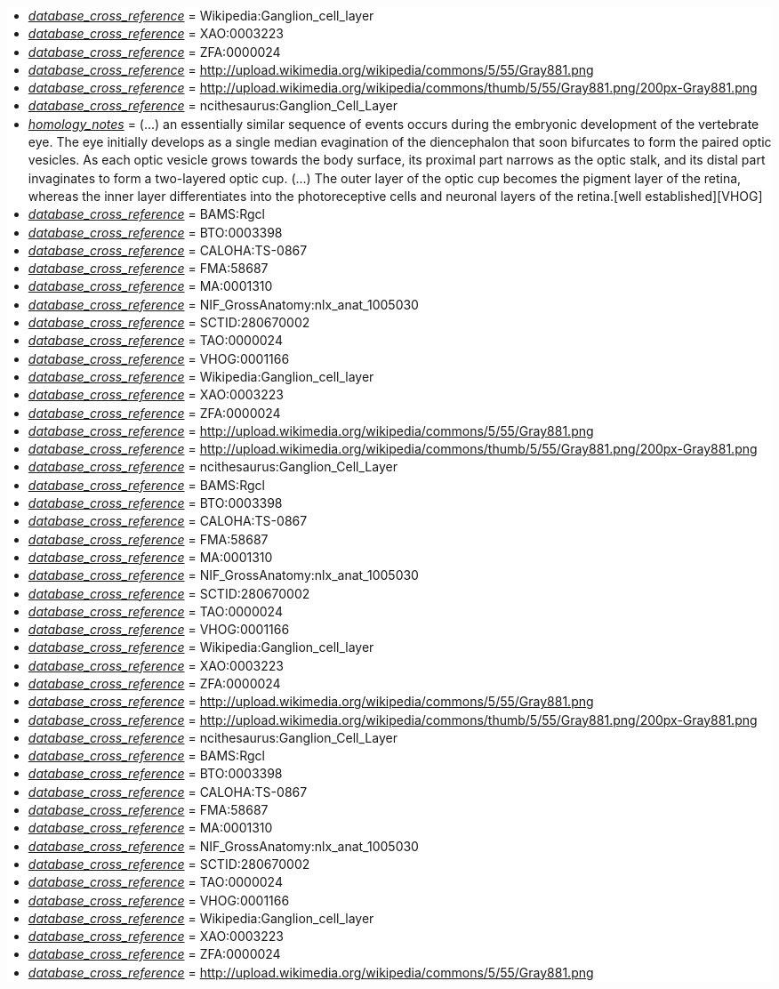  * *[database_cross_reference](../../ef/oboInOwl#hasDbXref.md)* = Wikipedia:Ganglion_cell_layer
 * *[database_cross_reference](../../ef/oboInOwl#hasDbXref.md)* = XAO:0003223
 * *[database_cross_reference](../../ef/oboInOwl#hasDbXref.md)* = ZFA:0000024
 * *[database_cross_reference](../../ef/oboInOwl#hasDbXref.md)* = http://upload.wikimedia.org/wikipedia/commons/5/55/Gray881.png
 * *[database_cross_reference](../../ef/oboInOwl#hasDbXref.md)* = http://upload.wikimedia.org/wikipedia/commons/thumb/5/55/Gray881.png/200px-Gray881.png
 * *[database_cross_reference](../../ef/oboInOwl#hasDbXref.md)* = ncithesaurus:Ganglion_Cell_Layer
 * *[homology_notes](../../UBPROP/03/UBPROP_0000003.md)* =  (...) an essentially similar sequence of events occurs during the embryonic development of the vertebrate eye. The eye initially develops as a single median evagination of the diencephalon that soon bifurcates to form the paired optic vesicles. As each optic vesicle grows towards the body surface, its proximal part narrows as the optic stalk, and its distal part invaginates to form a two-layered optic cup. (...) The outer layer of the optic cup becomes the pigment layer of the retina, whereas the inner layer differentiates into the photoreceptive cells and neuronal layers of the retina.[well established][VHOG]
 * *[database_cross_reference](../../ef/oboInOwl#hasDbXref.md)* = BAMS:Rgcl
 * *[database_cross_reference](../../ef/oboInOwl#hasDbXref.md)* = BTO:0003398
 * *[database_cross_reference](../../ef/oboInOwl#hasDbXref.md)* = CALOHA:TS-0867
 * *[database_cross_reference](../../ef/oboInOwl#hasDbXref.md)* = FMA:58687
 * *[database_cross_reference](../../ef/oboInOwl#hasDbXref.md)* = MA:0001310
 * *[database_cross_reference](../../ef/oboInOwl#hasDbXref.md)* = NIF_GrossAnatomy:nlx_anat_1005030
 * *[database_cross_reference](../../ef/oboInOwl#hasDbXref.md)* = SCTID:280670002
 * *[database_cross_reference](../../ef/oboInOwl#hasDbXref.md)* = TAO:0000024
 * *[database_cross_reference](../../ef/oboInOwl#hasDbXref.md)* = VHOG:0001166
 * *[database_cross_reference](../../ef/oboInOwl#hasDbXref.md)* = Wikipedia:Ganglion_cell_layer
 * *[database_cross_reference](../../ef/oboInOwl#hasDbXref.md)* = XAO:0003223
 * *[database_cross_reference](../../ef/oboInOwl#hasDbXref.md)* = ZFA:0000024
 * *[database_cross_reference](../../ef/oboInOwl#hasDbXref.md)* = http://upload.wikimedia.org/wikipedia/commons/5/55/Gray881.png
 * *[database_cross_reference](../../ef/oboInOwl#hasDbXref.md)* = http://upload.wikimedia.org/wikipedia/commons/thumb/5/55/Gray881.png/200px-Gray881.png
 * *[database_cross_reference](../../ef/oboInOwl#hasDbXref.md)* = ncithesaurus:Ganglion_Cell_Layer
 * *[database_cross_reference](../../ef/oboInOwl#hasDbXref.md)* = BAMS:Rgcl
 * *[database_cross_reference](../../ef/oboInOwl#hasDbXref.md)* = BTO:0003398
 * *[database_cross_reference](../../ef/oboInOwl#hasDbXref.md)* = CALOHA:TS-0867
 * *[database_cross_reference](../../ef/oboInOwl#hasDbXref.md)* = FMA:58687
 * *[database_cross_reference](../../ef/oboInOwl#hasDbXref.md)* = MA:0001310
 * *[database_cross_reference](../../ef/oboInOwl#hasDbXref.md)* = NIF_GrossAnatomy:nlx_anat_1005030
 * *[database_cross_reference](../../ef/oboInOwl#hasDbXref.md)* = SCTID:280670002
 * *[database_cross_reference](../../ef/oboInOwl#hasDbXref.md)* = TAO:0000024
 * *[database_cross_reference](../../ef/oboInOwl#hasDbXref.md)* = VHOG:0001166
 * *[database_cross_reference](../../ef/oboInOwl#hasDbXref.md)* = Wikipedia:Ganglion_cell_layer
 * *[database_cross_reference](../../ef/oboInOwl#hasDbXref.md)* = XAO:0003223
 * *[database_cross_reference](../../ef/oboInOwl#hasDbXref.md)* = ZFA:0000024
 * *[database_cross_reference](../../ef/oboInOwl#hasDbXref.md)* = http://upload.wikimedia.org/wikipedia/commons/5/55/Gray881.png
 * *[database_cross_reference](../../ef/oboInOwl#hasDbXref.md)* = http://upload.wikimedia.org/wikipedia/commons/thumb/5/55/Gray881.png/200px-Gray881.png
 * *[database_cross_reference](../../ef/oboInOwl#hasDbXref.md)* = ncithesaurus:Ganglion_Cell_Layer
 * *[database_cross_reference](../../ef/oboInOwl#hasDbXref.md)* = BAMS:Rgcl
 * *[database_cross_reference](../../ef/oboInOwl#hasDbXref.md)* = BTO:0003398
 * *[database_cross_reference](../../ef/oboInOwl#hasDbXref.md)* = CALOHA:TS-0867
 * *[database_cross_reference](../../ef/oboInOwl#hasDbXref.md)* = FMA:58687
 * *[database_cross_reference](../../ef/oboInOwl#hasDbXref.md)* = MA:0001310
 * *[database_cross_reference](../../ef/oboInOwl#hasDbXref.md)* = NIF_GrossAnatomy:nlx_anat_1005030
 * *[database_cross_reference](../../ef/oboInOwl#hasDbXref.md)* = SCTID:280670002
 * *[database_cross_reference](../../ef/oboInOwl#hasDbXref.md)* = TAO:0000024
 * *[database_cross_reference](../../ef/oboInOwl#hasDbXref.md)* = VHOG:0001166
 * *[database_cross_reference](../../ef/oboInOwl#hasDbXref.md)* = Wikipedia:Ganglion_cell_layer
 * *[database_cross_reference](../../ef/oboInOwl#hasDbXref.md)* = XAO:0003223
 * *[database_cross_reference](../../ef/oboInOwl#hasDbXref.md)* = ZFA:0000024
 * *[database_cross_reference](../../ef/oboInOwl#hasDbXref.md)* = http://upload.wikimedia.org/wikipedia/commons/5/55/Gray881.png